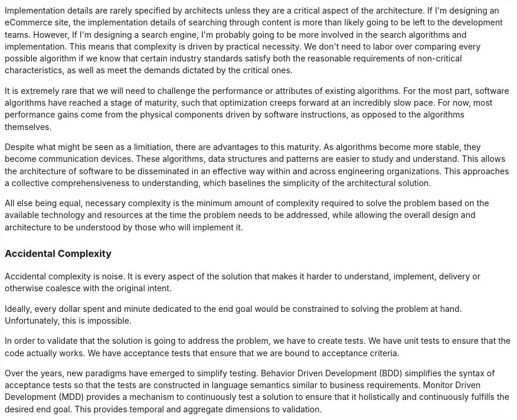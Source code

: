 Implementation details are rarely specified by architects unless they are a critical aspect of the architecture. If 
I'm designing an eCommerce site, the implementation details of searching through content is more than likely going 
to be left to the development teams. However, If I'm designing a search engine, I'm probably going to be more 
involved in the search algorithms and implementation. This means that complexity is driven by practical necessity. 
We don't need to labor over comparing every possible algorithm if we know that certain industry standards satisfy 
both the reasonable requirements of non-critical characteristics, as well as meet the demands dictated by the 
critical ones. 

It is extremely rare that we will need to challenge the performance or attributes of existing algorithms. For the 
most part, software algorithms have reached a stage of maturity, such that optimization creeps forward at an 
incredibly slow pace. For now, most performance gains come from the physical components driven by software instructions,
as opposed to the algorithms themselves. 

Despite what might be seen as a limitiation, there are advantages to this maturity. As algorithms become more stable,
they become communication devices. These algorithms, data structures and patterns are easier to study and understand.
This allows the architecture of software to be disseminated in an effective way within and across engineering 
organizations. This approaches a collective comprehensiveness to understanding, which baselines the simplicity of 
the architectural solution.


All else being equal, necessary complexity is the minimum amount of complexity required to solve the problem based 
on the available technology and resources at the time the problem needs to be addressed, while 
allowing the overall design and architecture to be understood by those who will implement it. 

### Accidental Complexity

Accidental complexity is noise. It is every aspect of the solution that makes it harder to understand, implement, 
delivery or otherwise coalesce with the original intent. 

Ideally, every dollar spent and minute dedicated to the end goal would be constrained to solving the problem at hand.
Unfortunately, this is impossible. 

In order to validate that the solution is going to address the problem, we have to create tests. We have unit tests 
to ensure that the code actually works. We have acceptance tests that ensure that we are bound to acceptance criteria. 

Over the years, new paradigms have emerged to simplify testing. Behavior Driven Development (BDD) simplifies the 
syntax of acceptance tests so that the tests are constructed in language semantics similar to business 
requirements. Monitor Driven Development (MDD) provides a mechanism to continuously test a solution to ensure that it 
holistically and continuously fulfills the desired end goal. This provides temporal and aggregate dimensions to 
validation. 
